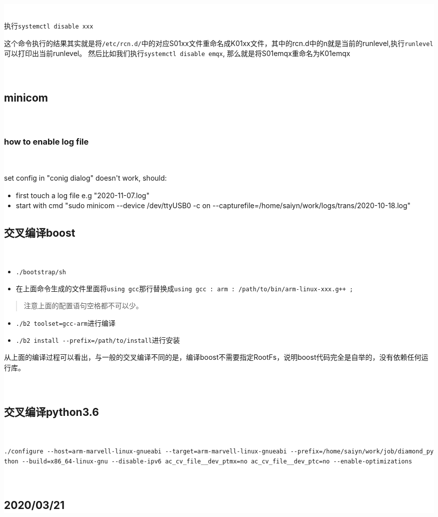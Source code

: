 <br />

执行`systemctl disable xxx`

这个命令执行的结果其实就是将`/etc/rcn.d/`中的对应S01xx文件重命名成K01xx文件，其中的rcn.d中的n就是当前的runlevel,执行`runlevel`可以打印出当前runlevel。
然后比如我们执行`systemctl disable emqx`, 那么就是将S01emqx重命名为K01emqx

<br />

## minicom

<br />

### how to enable log file

<br />

set config in "conig dialog" doesn't work, should:

* first touch a log file e.g "2020-11-07.log"
* start with cmd "sudo minicom --device /dev/ttyUSB0 -c on --capturefile=/home/saiyn/work/logs/trans/2020-10-18.log"

## 交叉编译boost

<br />

* `./bootstrap/sh`

* 在上面命令生成的文件里面将`using gcc`那行替换成`using gcc : arm : /path/to/bin/arm-linux-xxx.g++ ;`

> 注意上面的配置语句空格都不可以少。

* `./b2 toolset=gcc-arm`进行编译

* `./b2 install --prefix=/path/to/install`进行安装

从上面的编译过程可以看出，与一般的交叉编译不同的是，编译boost不需要指定RootFs，说明boost代码完全是自举的，没有依赖任何运行库。





<br />

## 交叉编译python3.6

<br />

	./configure --host=arm-marvell-linux-gnueabi --target=arm-marvell-linux-gnueabi --prefix=/home/saiyn/work/job/diamond_python --build=x86_64-linux-gnu --disable-ipv6 ac_cv_file__dev_ptmx=no ac_cv_file__dev_ptc=no --enable-optimizations


<br />

## 2020/03/21
